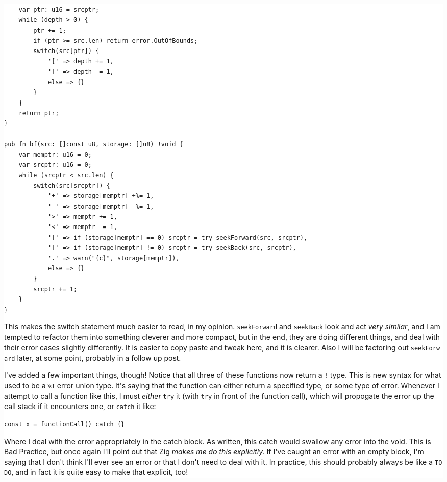```zig
    var ptr: u16 = srcptr;
    while (depth > 0) {
        ptr += 1;
        if (ptr >= src.len) return error.OutOfBounds;
        switch(src[ptr]) {
            '[' => depth += 1,
            ']' => depth -= 1,
            else => {}
        }
    }
    return ptr;
}

pub fn bf(src: []const u8, storage: []u8) !void {
    var memptr: u16 = 0;
    var srcptr: u16 = 0;
    while (srcptr < src.len) {
        switch(src[srcptr]) {
            '+' => storage[memptr] +%= 1,
            '-' => storage[memptr] -%= 1,
            '>' => memptr += 1,
            '<' => memptr -= 1,
            '[' => if (storage[memptr] == 0) srcptr = try seekForward(src, srcptr),
            ']' => if (storage[memptr] != 0) srcptr = try seekBack(src, srcptr),
            '.' => warn("{c}", storage[memptr]),
            else => {}
        }
        srcptr += 1;
    }
}
```

This makes the switch statement much easier to read, in my opinion.
`seekForward` and `seekBack` look and act _very similar_, and I am tempted to
refactor them into something cleverer and more compact, but in the end, they
are doing different things, and deal with their error cases slightly
differently. It is easier to copy paste and tweak here, and it is clearer. Also
I will be factoring out `seekForward` later, at some point, probably in a
follow up post.

I've added a few important things, though! Notice that all three of these
functions now return a `!` type. This is new syntax for what used to be a `%T`
error union type. It's saying that the function can either return a specified
type, or some type of error. Whenever I attempt to call a function like this, I
must _either_ `try` it (with `try` in front of the function call), which will
propogate the error up the call stack if it encounters one, or `catch` it like:

```zig
const x = functionCall() catch {}
```

Where I deal with the error appropriately in the catch block. As written, this
catch would swallow any error into the void. This is Bad Practice, but once
again I'll point out that Zig _makes me do this explicitly._ If I've caught an
error with an empty block, I'm saying that I don't think I'll ever see an error
or that I don't need to deal with it. In practice, this should probably always
be like a `TODO`, and in fact it is quite easy to make that explicit, too!
